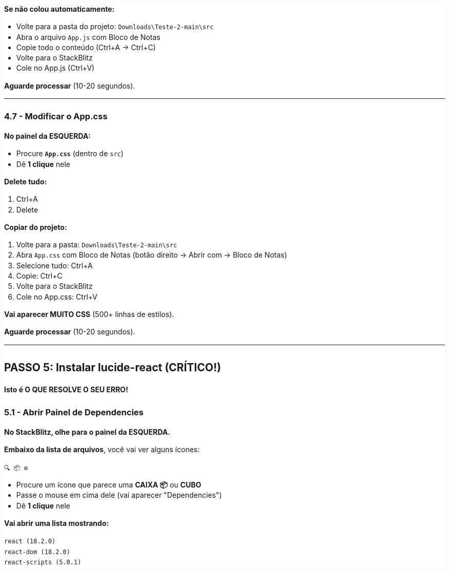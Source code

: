 **Se não colou automaticamente:**
- Volte para a pasta do projeto: `Downloads\Teste-2-main\src`
- Abra o arquivo `App.js` com Bloco de Notas
- Copie todo o conteúdo (Ctrl+A → Ctrl+C)
- Volte para o StackBlitz
- Cole no App.js (Ctrl+V)

**Aguarde processar** (10-20 segundos).

---

### 4.7 - Modificar o App.css

**No painel da ESQUERDA:**
- Procure **`App.css`** (dentro de `src`)
- Dê **1 clique** nele

**Delete tudo:**
1. Ctrl+A
2. Delete

**Copiar do projeto:**
1. Volte para a pasta: `Downloads\Teste-2-main\src`
2. Abra `App.css` com Bloco de Notas (botão direito → Abrir com → Bloco de Notas)
3. Selecione tudo: Ctrl+A
4. Copie: Ctrl+C
5. Volte para o StackBlitz
6. Cole no App.css: Ctrl+V

**Vai aparecer MUITO CSS** (500+ linhas de estilos).

**Aguarde processar** (10-20 segundos).

---

## PASSO 5: Instalar lucide-react (CRÍTICO!)

**Isto é O QUE RESOLVE O SEU ERRO!**

### 5.1 - Abrir Painel de Dependencies

**No StackBlitz, olhe para o painel da ESQUERDA.**

**Embaixo da lista de arquivos**, você vai ver alguns ícones:
```
🔍 📦 ⚙️
```

- Procure um ícone que parece uma **CAIXA 📦** ou **CUBO**
- Passe o mouse em cima dele (vai aparecer "Dependencies")
- Dê **1 clique** nele

**Vai abrir uma lista mostrando:**
```
react (18.2.0)
react-dom (18.2.0)
react-scripts (5.0.1)
```
